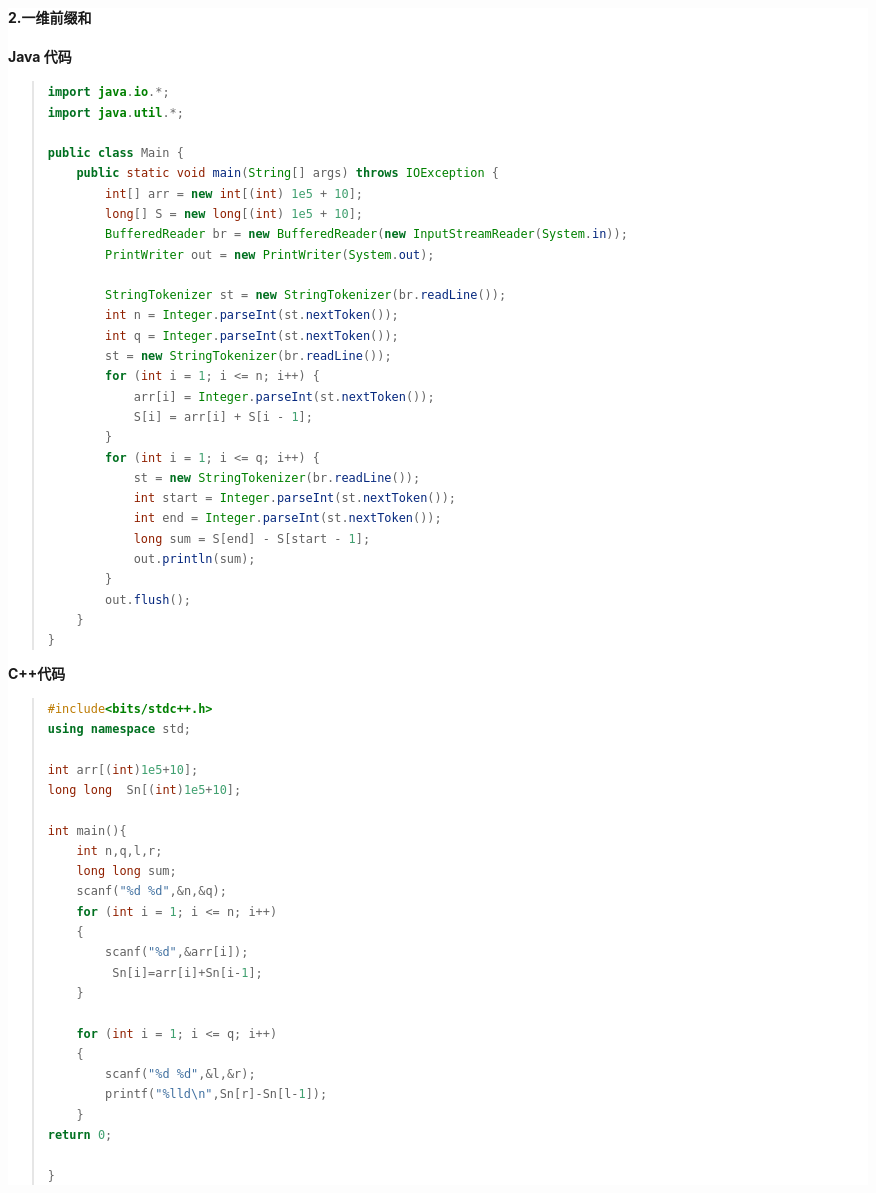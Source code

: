 #### 2.一维前缀和

**Java 代码**

> ```java
> import java.io.*;
> import java.util.*;
> 
> public class Main {
>     public static void main(String[] args) throws IOException {
>         int[] arr = new int[(int) 1e5 + 10];
>         long[] S = new long[(int) 1e5 + 10];
>         BufferedReader br = new BufferedReader(new InputStreamReader(System.in));
>         PrintWriter out = new PrintWriter(System.out);
>         
>         StringTokenizer st = new StringTokenizer(br.readLine());
>         int n = Integer.parseInt(st.nextToken());
>         int q = Integer.parseInt(st.nextToken());
>         st = new StringTokenizer(br.readLine());
>         for (int i = 1; i <= n; i++) {
>             arr[i] = Integer.parseInt(st.nextToken());
>             S[i] = arr[i] + S[i - 1];
>         }
>         for (int i = 1; i <= q; i++) {
>             st = new StringTokenizer(br.readLine());
>             int start = Integer.parseInt(st.nextToken());
>             int end = Integer.parseInt(st.nextToken());
>             long sum = S[end] - S[start - 1];
>             out.println(sum);
>         }
>         out.flush();
>     }
> }
> 
> ```

**C++代码**

> ```c++
> #include<bits/stdc++.h>
> using namespace std;
> 
> int arr[(int)1e5+10];
> long long  Sn[(int)1e5+10];
> 
> int main(){
>     int n,q,l,r;
>     long long sum;
>     scanf("%d %d",&n,&q);
>     for (int i = 1; i <= n; i++)
>     {
>         scanf("%d",&arr[i]);
>          Sn[i]=arr[i]+Sn[i-1]; 
>     }
>     
>     for (int i = 1; i <= q; i++)
>     {
>         scanf("%d %d",&l,&r);
>         printf("%lld\n",Sn[r]-Sn[l-1]);
>     }       
> return 0;
> 
> }
> ```
